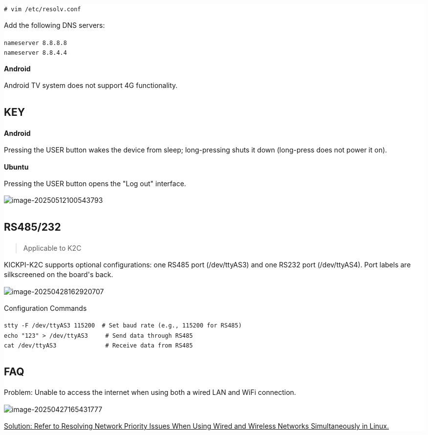 ```shell
# vim /etc/resolv.conf
```

Add the following DNS servers:

```shell
nameserver 8.8.8.8
nameserver 8.8.4.4
```



**Android**

Android TV system does not support 4G functionality.



## KEY

**Android**

Pressing the USER button wakes the device from sleep; long-pressing shuts it down (long-press does not power it on).

**Ubuntu**

Pressing the USER button opens the "Log out" interface.

![image-20250512100543793](http://tanzhtanzh.oss-cn-shenzhen.aliyuncs.com/img/image-20250512100543793.png)

## RS485/232

> Applicable to K2C

KICKPI-K2C supports optional configurations: one RS485 port (/dev/ttyAS3) and one RS232 port (/dev/ttyAS4). Port labels are silkscreened on the board's back.

![image-20250428162920707](http://tanzhtanzh.oss-cn-shenzhen.aliyuncs.com/img/image-20250428162920707.png)

Configuration Commands

```shell
stty -F /dev/ttyAS3 115200  # Set baud rate (e.g., 115200 for RS485)
echo "123" > /dev/ttyAS3     # Send data through RS485
cat /dev/ttyAS3              # Receive data from RS485
```



## FAQ

Problem: Unable to access the internet when using both a wired LAN and WiFi connection.

![image-20250427165431777](http://tanzhtanzh.oss-cn-shenzhen.aliyuncs.com/img/image-20250427165431777.png)

[Solution: Refer to Resolving Network Priority Issues When Using Wired and Wireless Networks Simultaneously in Linux.](https://blog.csdn.net/qq547276542/article/details/78713893)

